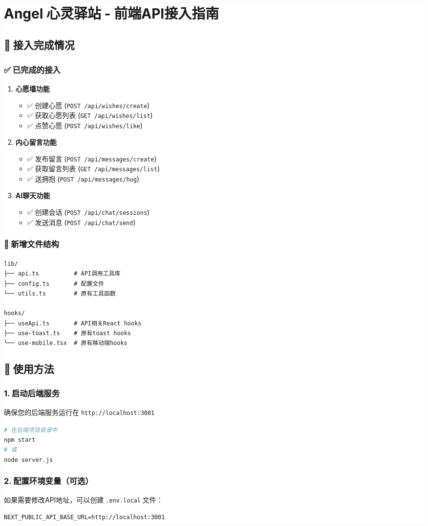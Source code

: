 # Angel 心灵驿站 - 前端API接入指南

## 🚀 接入完成情况

### ✅ 已完成的接入

1. **心愿墙功能**
   - ✅ 创建心愿 (`POST /api/wishes/create`)
   - ✅ 获取心愿列表 (`GET /api/wishes/list`)
   - ✅ 点赞心愿 (`POST /api/wishes/like`)

2. **内心留言功能**
   - ✅ 发布留言 (`POST /api/messages/create`)
   - ✅ 获取留言列表 (`GET /api/messages/list`)
   - ✅ 送拥抱 (`POST /api/messages/hug`)

3. **AI聊天功能**
   - ✅ 创建会话 (`POST /api/chat/sessions`)
   - ✅ 发送消息 (`POST /api/chat/send`)

### 📁 新增文件结构

```
lib/
├── api.ts          # API调用工具库
├── config.ts       # 配置文件
└── utils.ts        # 原有工具函数

hooks/
├── useApi.ts       # API相关React hooks
├── use-toast.ts    # 原有toast hooks
└── use-mobile.tsx  # 原有移动端hooks
```

## 🔧 使用方法

### 1. 启动后端服务

确保您的后端服务运行在 `http://localhost:3001`

```bash
# 在后端项目目录中
npm start
# 或
node server.js
```

### 2. 配置环境变量（可选）

如果需要修改API地址，可以创建 `.env.local` 文件：

```env
NEXT_PUBLIC_API_BASE_URL=http://localhost:3001
```
